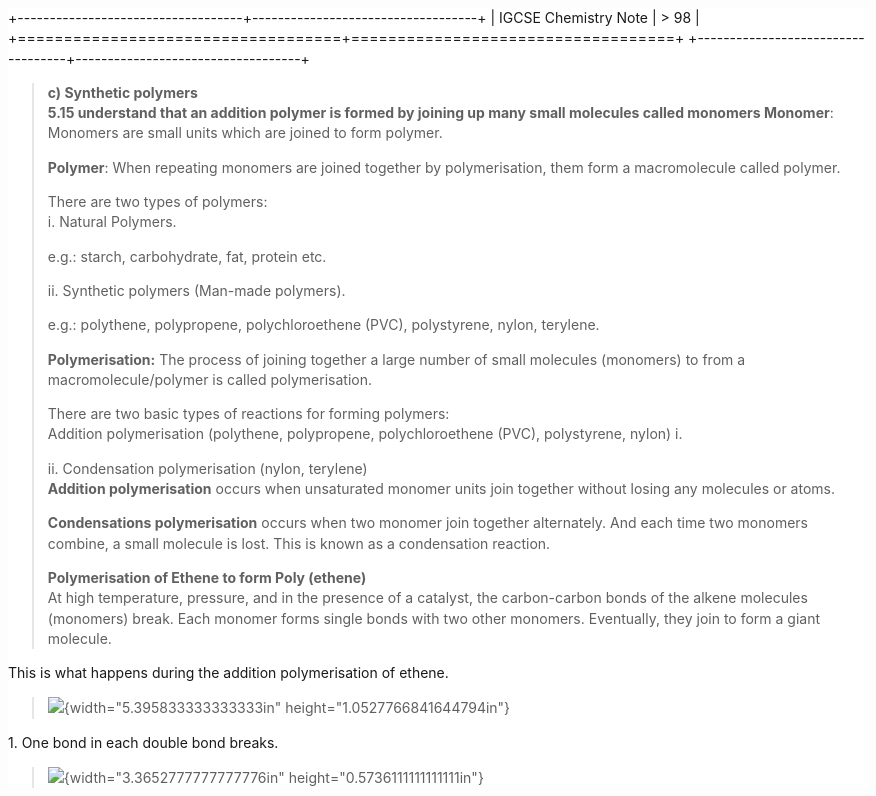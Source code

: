 +-----------------------------------+-----------------------------------+
| IGCSE Chemistry Note | > 98 |
+===================================+===================================+
+-----------------------------------+-----------------------------------+

> **c) Synthetic polymers**\
> **5.15 understand that an addition polymer is formed by joining up
> many small molecules called monomers Monomer**: Monomers are small
> units which are joined to form polymer.
>
> **Polymer**: When repeating monomers are joined together by
> polymerisation, them form a macromolecule called polymer.
>
> There are two types of polymers:\
> i. Natural Polymers.
>
> e.g.: starch, carbohydrate, fat, protein etc.
>
> ii\. Synthetic polymers (Man-made polymers).
>
> e.g.: polythene, polypropene, polychloroethene (PVC), polystyrene,
> nylon, terylene.
>
> **Polymerisation:** The process of joining together a large number of
> small molecules (monomers) to from a macromolecule/polymer is called
> polymerisation.
>
> There are two basic types of reactions for forming polymers:\
> Addition polymerisation (polythene, polypropene, polychloroethene
> (PVC), polystyrene, nylon) i.
>
> ii\. Condensation polymerisation (nylon, terylene)\
> **Addition polymerisation** occurs when unsaturated monomer units join
> together without losing any molecules or atoms.
>
> **Condensations polymerisation** occurs when two monomer join together
> alternately. And each time two monomers combine, a small molecule is
> lost. This is known as a condensation reaction.
>
> **Polymerisation of Ethene to form Poly (ethene)**\
> At high temperature, pressure, and in the presence of a catalyst, the
> carbon-carbon bonds of the alkene molecules (monomers) break. Each
> monomer forms single bonds with two other monomers. Eventually, they
> join to form a giant molecule.

This is what happens during the addition polymerisation of ethene.

> ![](vertopal_6fe22657098b46de9cc875a7ed78d8f4/media/image111.png){width="5.395833333333333in"
> height="1.0527766841644794in"}

1\. One bond in each double bond breaks.

> ![](vertopal_6fe22657098b46de9cc875a7ed78d8f4/media/image112.png){width="3.3652777777777776in"
> height="0.5736111111111111in"}
